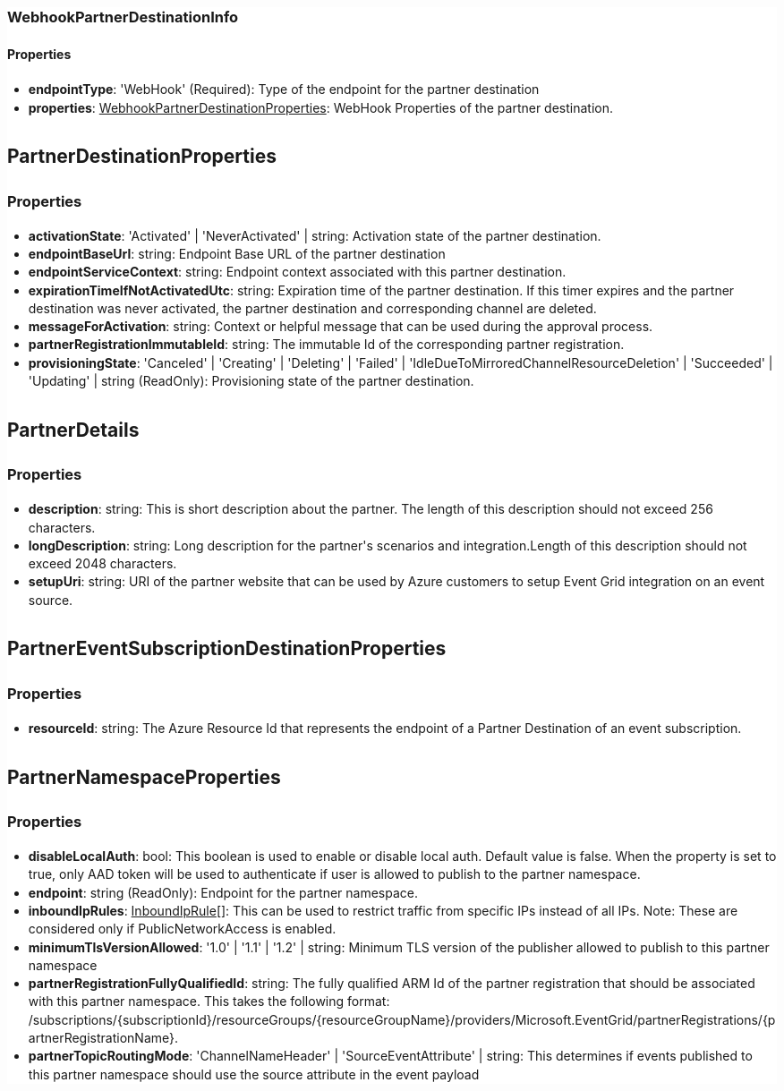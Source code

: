 ### WebhookPartnerDestinationInfo
#### Properties
* **endpointType**: 'WebHook' (Required): Type of the endpoint for the partner destination
* **properties**: [WebhookPartnerDestinationProperties](#webhookpartnerdestinationproperties): WebHook Properties of the partner destination.


## PartnerDestinationProperties
### Properties
* **activationState**: 'Activated' | 'NeverActivated' | string: Activation state of the partner destination.
* **endpointBaseUrl**: string: Endpoint Base URL of the partner destination
* **endpointServiceContext**: string: Endpoint context associated with this partner destination.
* **expirationTimeIfNotActivatedUtc**: string: Expiration time of the partner destination. If this timer expires and the partner destination was never activated,
the partner destination and corresponding channel are deleted.
* **messageForActivation**: string: Context or helpful message that can be used during the approval process.
* **partnerRegistrationImmutableId**: string: The immutable Id of the corresponding partner registration.
* **provisioningState**: 'Canceled' | 'Creating' | 'Deleting' | 'Failed' | 'IdleDueToMirroredChannelResourceDeletion' | 'Succeeded' | 'Updating' | string (ReadOnly): Provisioning state of the partner destination.

## PartnerDetails
### Properties
* **description**: string: This is short description about the partner. The length of this description should not exceed 256 characters.
* **longDescription**: string: Long description for the partner's scenarios and integration.Length of this description should not exceed 2048 characters.
* **setupUri**: string: URI of the partner website that can be used by Azure customers to setup Event Grid
integration on an event source.

## PartnerEventSubscriptionDestinationProperties
### Properties
* **resourceId**: string: The Azure Resource Id that represents the endpoint of a Partner Destination of an event subscription.

## PartnerNamespaceProperties
### Properties
* **disableLocalAuth**: bool: This boolean is used to enable or disable local auth. Default value is false. When the property is set to true, only AAD token will be used to authenticate if user is allowed to publish to the partner namespace.
* **endpoint**: string (ReadOnly): Endpoint for the partner namespace.
* **inboundIpRules**: [InboundIpRule](#inboundiprule)[]: This can be used to restrict traffic from specific IPs instead of all IPs. Note: These are considered only if PublicNetworkAccess is enabled.
* **minimumTlsVersionAllowed**: '1.0' | '1.1' | '1.2' | string: Minimum TLS version of the publisher allowed to publish to this partner namespace
* **partnerRegistrationFullyQualifiedId**: string: The fully qualified ARM Id of the partner registration that should be associated with this partner namespace. This takes the following format:
/subscriptions/{subscriptionId}/resourceGroups/{resourceGroupName}/providers/Microsoft.EventGrid/partnerRegistrations/{partnerRegistrationName}.
* **partnerTopicRoutingMode**: 'ChannelNameHeader' | 'SourceEventAttribute' | string: This determines if events published to this partner namespace should use the source attribute in the event payload